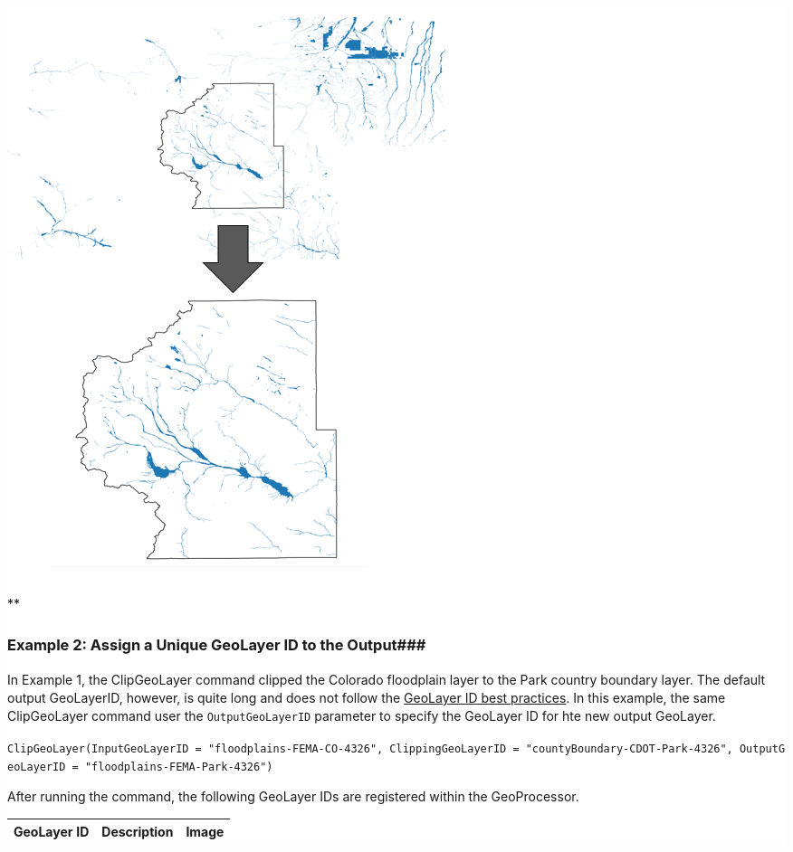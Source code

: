 ![COFloodplain_countyPark_overlay](images/clip_process.png)
</p>**

### Example 2: Assign a Unique GeoLayer ID to the Output###

In Example 1, the ClipGeoLayer command clipped the Colorado floodplain layer to the Park country boundary layer. The default output GeoLayerID, however, is quite long and does not follow the [GeoLayer ID best practices](../../best-practices/geolayer-identifiers.md). In this example, the same ClipGeoLayer command user the `OutputGeoLayerID` parameter to specify the GeoLayer ID for hte new output GeoLayer.  

```
ClipGeoLayer(InputGeoLayerID = "floodplains-FEMA-CO-4326", ClippingGeoLayerID = "countyBoundary-CDOT-Park-4326", OutputGeoLayerID = "floodplains-FEMA-Park-4326")
```

After running the command, the following GeoLayer IDs are registered within the GeoProcessor. 

|GeoLayer ID|Description|Image|
| ---- |  ----- | ---- |